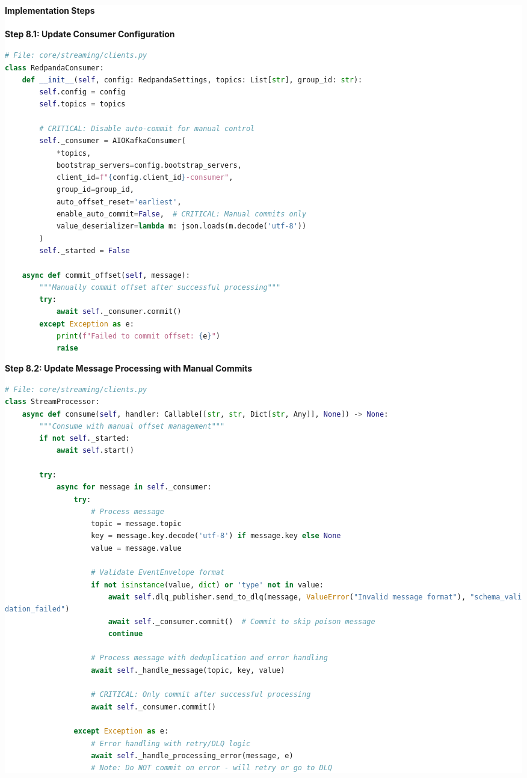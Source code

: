 #### Implementation Steps

**Step 8.1: Update Consumer Configuration**
```python
# File: core/streaming/clients.py
class RedpandaConsumer:
    def __init__(self, config: RedpandaSettings, topics: List[str], group_id: str):
        self.config = config
        self.topics = topics
        
        # CRITICAL: Disable auto-commit for manual control
        self._consumer = AIOKafkaConsumer(
            *topics,
            bootstrap_servers=config.bootstrap_servers,
            client_id=f"{config.client_id}-consumer",
            group_id=group_id,
            auto_offset_reset='earliest',
            enable_auto_commit=False,  # CRITICAL: Manual commits only
            value_deserializer=lambda m: json.loads(m.decode('utf-8'))
        )
        self._started = False
    
    async def commit_offset(self, message):
        """Manually commit offset after successful processing"""
        try:
            await self._consumer.commit()
        except Exception as e:
            print(f"Failed to commit offset: {e}")
            raise
```

**Step 8.2: Update Message Processing with Manual Commits**
```python
# File: core/streaming/clients.py
class StreamProcessor:
    async def consume(self, handler: Callable[[str, str, Dict[str, Any]], None]) -> None:
        """Consume with manual offset management"""
        if not self._started:
            await self.start()
        
        try:
            async for message in self._consumer:
                try:
                    # Process message
                    topic = message.topic
                    key = message.key.decode('utf-8') if message.key else None
                    value = message.value
                    
                    # Validate EventEnvelope format
                    if not isinstance(value, dict) or 'type' not in value:
                        await self.dlq_publisher.send_to_dlq(message, ValueError("Invalid message format"), "schema_validation_failed")
                        await self._consumer.commit()  # Commit to skip poison message
                        continue
                    
                    # Process message with deduplication and error handling
                    await self._handle_message(topic, key, value)
                    
                    # CRITICAL: Only commit after successful processing
                    await self._consumer.commit()
                    
                except Exception as e:
                    # Error handling with retry/DLQ logic
                    await self._handle_processing_error(message, e)
                    # Note: Do NOT commit on error - will retry or go to DLQ
```
